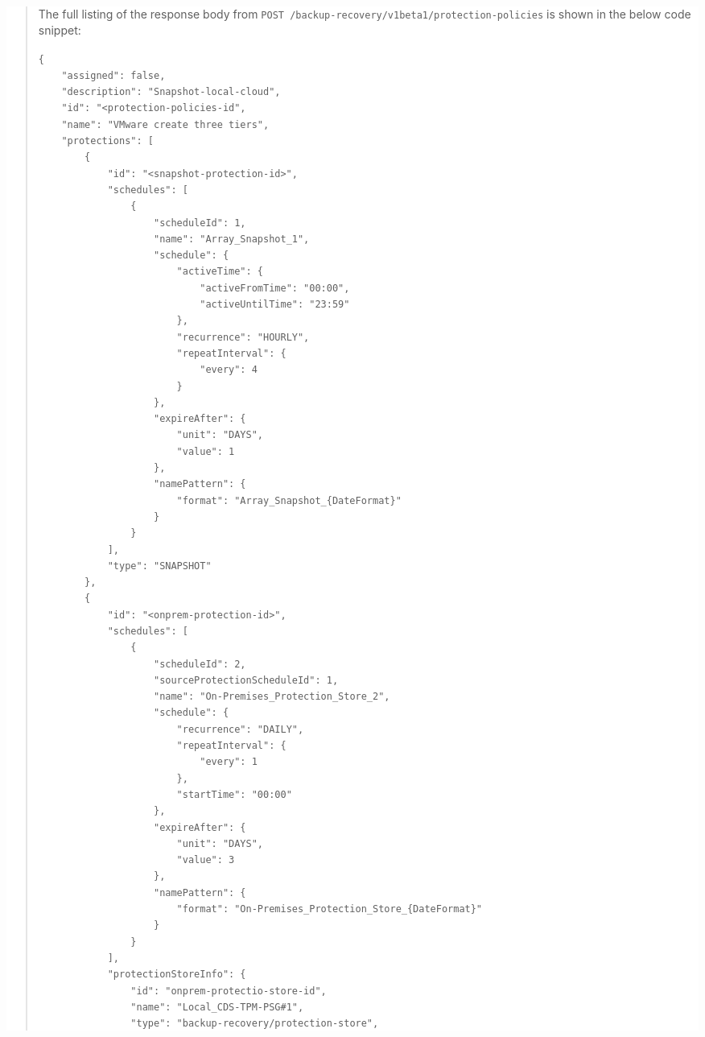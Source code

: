 > T﻿he full listing of the response body from `POST /backup-recovery/v1beta1/protection-policies` is shown in the below code snippet:
>
> ```jsonc
> {
>     "assigned": false,
>     "description": "Snapshot-local-cloud",
>     "id": "<protection-policies-id",
>     "name": "VMware create three tiers",
>     "protections": [
>         {
>             "id": "<snapshot-protection-id>",           
>             "schedules": [
>                 {
>                     "scheduleId": 1,
>                     "name": "Array_Snapshot_1",
>                     "schedule": {
>                         "activeTime": {
>                             "activeFromTime": "00:00",
>                             "activeUntilTime": "23:59"
>                         },
>                         "recurrence": "HOURLY",
>                         "repeatInterval": {
>                             "every": 4
>                         }
>                     },
>                     "expireAfter": {
>                         "unit": "DAYS",
>                         "value": 1
>                     },
>                     "namePattern": {
>                         "format": "Array_Snapshot_{DateFormat}"
>                     }
>                 }
>             ],
>             "type": "SNAPSHOT"
>         },
>         {
>             "id": "<onprem-protection-id>",
>             "schedules": [
>                 {
>                     "scheduleId": 2,
>                     "sourceProtectionScheduleId": 1,
>                     "name": "On-Premises_Protection_Store_2",
>                     "schedule": {
>                         "recurrence": "DAILY",
>                         "repeatInterval": {
>                             "every": 1
>                         },
>                         "startTime": "00:00"
>                     },
>                     "expireAfter": {
>                         "unit": "DAYS",
>                         "value": 3
>                     },
>                     "namePattern": {
>                         "format": "On-Premises_Protection_Store_{DateFormat}"
>                     }
>                 }
>             ],
>             "protectionStoreInfo": {
>                 "id": "onprem-protectio-store-id",
>                 "name": "Local_CDS-TPM-PSG#1",
>                 "type": "backup-recovery/protection-store",